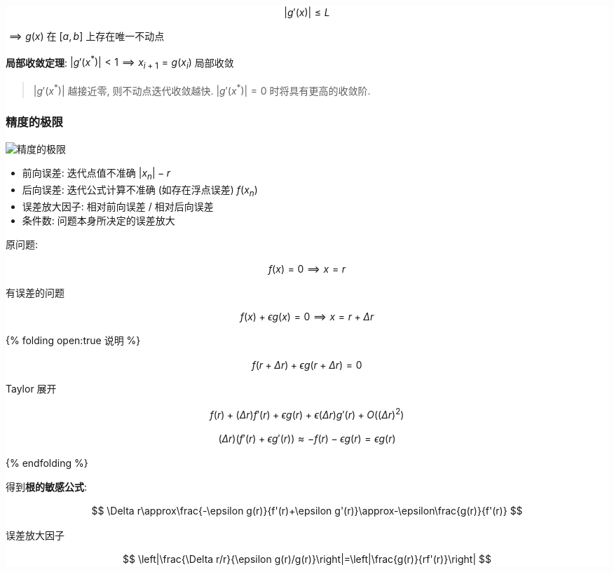 $$
|g'(x)|\leq L
$$

$\implies g(x)$ 在 $[a,b]$ 上存在唯一不动点

**局部收敛定理**: $|g'(x^*)|<1\implies x_{i+1}=g(x_i)$ 局部收敛

> $|g'(x^*)|$ 越接近零, 则不动点迭代收敛越快. $|g'(x^*)|=0$ 时将具有更高的收敛阶.

### 精度的极限

![精度的极限](https://cdn.duanyll.com/img/20230617103102.png)

- 前向误差: 迭代点值不准确 $|x_n|-r$
- 后向误差: 迭代公式计算不准确 (如存在浮点误差) $f(x_n)$
- 误差放大因子: 相对前向误差 / 相对后向误差
- 条件数: 问题本身所决定的误差放大

原问题:

$$
f(x)=0\implies x=r
$$

有误差的问题

$$
f(x)+\epsilon g(x)=0\implies x=r+\Delta r
$$

{% folding open:true 说明 %}

$$
f(r+\Delta r)+\epsilon g(r+\Delta r)=0
$$

Taylor 展开

$$
f(r)+(\Delta r)f'(r)+\epsilon g(r)+\epsilon(\Delta r)g'(r)+O((\Delta r)^2)
$$

$$
(\Delta r)(f'(r)+\epsilon g'(r))\approx-f(r)-\epsilon g(r)=\epsilon g(r)
$$

{% endfolding %}

得到**根的敏感公式**:

$$
\Delta r\approx\frac{-\epsilon g(r)}{f'(r)+\epsilon g'(r)}\approx-\epsilon\frac{g(r)}{f'(r)}
$$

误差放大因子

$$
\left|\frac{\Delta r/r}{\epsilon g(r)/g(r)}\right|=\left|\frac{g(r)}{rf'(r)}\right|
$$
